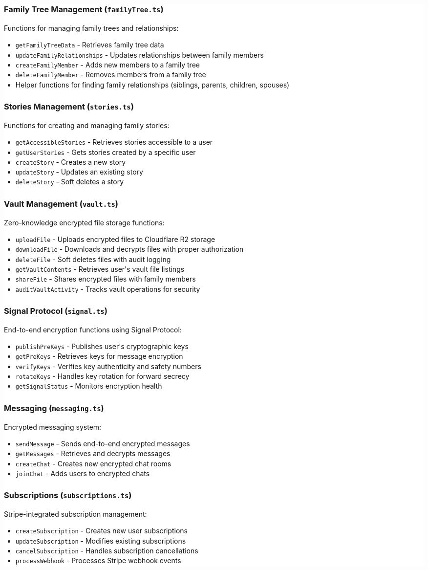 ### Family Tree Management (`familyTree.ts`)

Functions for managing family trees and relationships:
- `getFamilyTreeData` - Retrieves family tree data
- `updateFamilyRelationships` - Updates relationships between family members
- `createFamilyMember` - Adds new members to a family tree
- `deleteFamilyMember` - Removes members from a family tree
- Helper functions for finding family relationships (siblings, parents, children, spouses)

### Stories Management (`stories.ts`)

Functions for creating and managing family stories:
- `getAccessibleStories` - Retrieves stories accessible to a user
- `getUserStories` - Gets stories created by a specific user
- `createStory` - Creates a new story
- `updateStory` - Updates an existing story
- `deleteStory` - Soft deletes a story

### Vault Management (`vault.ts`)

Zero-knowledge encrypted file storage functions:
- `uploadFile` - Uploads encrypted files to Cloudflare R2 storage
- `downloadFile` - Downloads and decrypts files with proper authorization
- `deleteFile` - Soft deletes files with audit logging
- `getVaultContents` - Retrieves user's vault file listings
- `shareFile` - Shares encrypted files with family members
- `auditVaultActivity` - Tracks vault operations for security

### Signal Protocol (`signal.ts`)

End-to-end encryption functions using Signal Protocol:
- `publishPreKeys` - Publishes user's cryptographic keys
- `getPreKeys` - Retrieves keys for message encryption
- `verifyKeys` - Verifies key authenticity and safety numbers
- `rotateKeys` - Handles key rotation for forward secrecy
- `getSignalStatus` - Monitors encryption health

### Messaging (`messaging.ts`)

Encrypted messaging system:
- `sendMessage` - Sends end-to-end encrypted messages
- `getMessages` - Retrieves and decrypts messages
- `createChat` - Creates new encrypted chat rooms
- `joinChat` - Adds users to encrypted chats

### Subscriptions (`subscriptions.ts`)

Stripe-integrated subscription management:
- `createSubscription` - Creates new user subscriptions
- `updateSubscription` - Modifies existing subscriptions
- `cancelSubscription` - Handles subscription cancellations
- `processWebhook` - Processes Stripe webhook events
